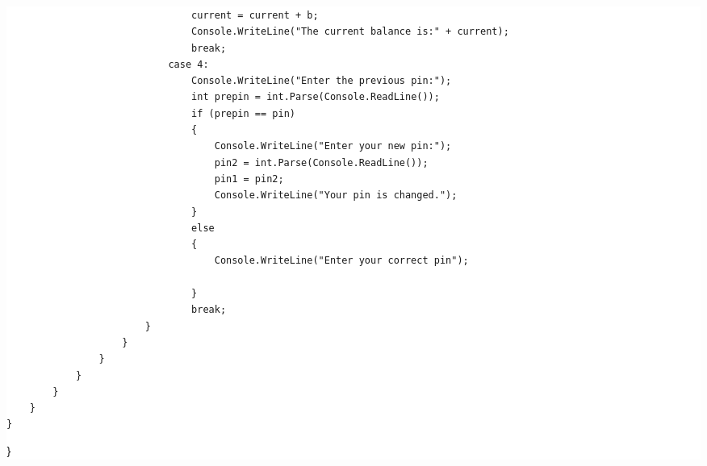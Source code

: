                                     current = current + b;
                                    Console.WriteLine("The current balance is:" + current);
                                    break;
                                case 4:
                                    Console.WriteLine("Enter the previous pin:");
                                    int prepin = int.Parse(Console.ReadLine());
                                    if (prepin == pin)
                                    {
                                        Console.WriteLine("Enter your new pin:");
                                        pin2 = int.Parse(Console.ReadLine());
                                        pin1 = pin2;
                                        Console.WriteLine("Your pin is changed.");
                                    }
                                    else
                                    {
                                        Console.WriteLine("Enter your correct pin");

                                    }
                                    break;
                            }
                        }
                    }
                }
            }
        }
    }
}

